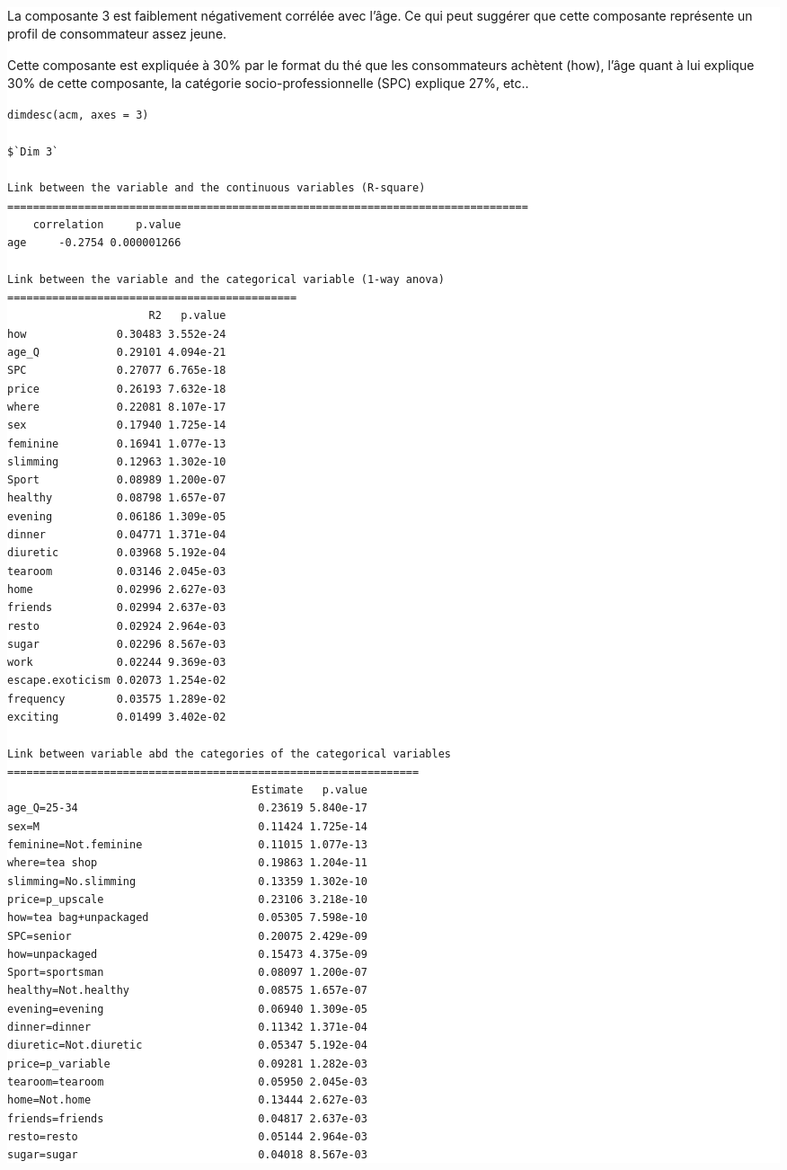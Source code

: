 La composante 3 est faiblement négativement corrélée avec l’âge. Ce qui
peut suggérer que cette composante représente un profil de consommateur
assez jeune.

Cette composante est expliquée à 30% par le format du thé que les
consommateurs achètent (how), l’âge quant à lui explique 30% de cette
composante, la catégorie socio-professionnelle (SPC) explique 27%, etc..

    dimdesc(acm, axes = 3)

    $`Dim 3`

    Link between the variable and the continuous variables (R-square)
    =================================================================================
        correlation     p.value
    age     -0.2754 0.000001266

    Link between the variable and the categorical variable (1-way anova)
    =============================================
                          R2   p.value
    how              0.30483 3.552e-24
    age_Q            0.29101 4.094e-21
    SPC              0.27077 6.765e-18
    price            0.26193 7.632e-18
    where            0.22081 8.107e-17
    sex              0.17940 1.725e-14
    feminine         0.16941 1.077e-13
    slimming         0.12963 1.302e-10
    Sport            0.08989 1.200e-07
    healthy          0.08798 1.657e-07
    evening          0.06186 1.309e-05
    dinner           0.04771 1.371e-04
    diuretic         0.03968 5.192e-04
    tearoom          0.03146 2.045e-03
    home             0.02996 2.627e-03
    friends          0.02994 2.637e-03
    resto            0.02924 2.964e-03
    sugar            0.02296 8.567e-03
    work             0.02244 9.369e-03
    escape.exoticism 0.02073 1.254e-02
    frequency        0.03575 1.289e-02
    exciting         0.01499 3.402e-02

    Link between variable abd the categories of the categorical variables
    ================================================================
                                          Estimate   p.value
    age_Q=25-34                            0.23619 5.840e-17
    sex=M                                  0.11424 1.725e-14
    feminine=Not.feminine                  0.11015 1.077e-13
    where=tea shop                         0.19863 1.204e-11
    slimming=No.slimming                   0.13359 1.302e-10
    price=p_upscale                        0.23106 3.218e-10
    how=tea bag+unpackaged                 0.05305 7.598e-10
    SPC=senior                             0.20075 2.429e-09
    how=unpackaged                         0.15473 4.375e-09
    Sport=sportsman                        0.08097 1.200e-07
    healthy=Not.healthy                    0.08575 1.657e-07
    evening=evening                        0.06940 1.309e-05
    dinner=dinner                          0.11342 1.371e-04
    diuretic=Not.diuretic                  0.05347 5.192e-04
    price=p_variable                       0.09281 1.282e-03
    tearoom=tearoom                        0.05950 2.045e-03
    home=Not.home                          0.13444 2.627e-03
    friends=friends                        0.04817 2.637e-03
    resto=resto                            0.05144 2.964e-03
    sugar=sugar                            0.04018 8.567e-03